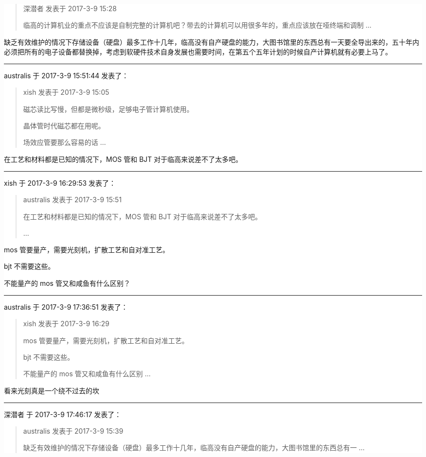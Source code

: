 > 深潜者 发表于 2017-3-9 15:28
>
> 临高的计算机业的重点不应该是自制完整的计算机吧？带去的计算机可以用很多年的，重点应该放在哑终端和调制 ...

缺乏有效维护的情况下存储设备（硬盘）最多工作十几年，临高没有自产硬盘的能力，大图书馆里的东西总有一天要全导出来的，五十年内必须把所有的电子设备都替换掉，考虑到软硬件技术自身发展也需要时间，在第五个五年计划的时候自产计算机就有必要上马了。

---

australis 于 2017-3-9 15:51:44 发表了：

> xish 发表于 2017-3-9 15:05
>
> 磁芯读比写慢，但都是微秒级，足够电子管计算机使用。
>
> 晶体管时代磁芯都在用呢。
>
> 场效应管要那么容易的话 ...

在工艺和材料都是已知的情况下，MOS 管和 BJT 对于临高来说差不了太多吧。

---

xish 于 2017-3-9 16:29:53 发表了：

> australis 发表于 2017-3-9 15:51
>
> 在工艺和材料都是已知的情况下，MOS 管和 BJT 对于临高来说差不了太多吧。
>
> ...

mos 管要量产，需要光刻机，扩散工艺和自对准工艺。

bjt 不需要这些。

不能量产的 mos 管又和咸鱼有什么区别？

---

australis 于 2017-3-9 17:36:51 发表了：

> xish 发表于 2017-3-9 16:29
>
> mos 管要量产，需要光刻机，扩散工艺和自对准工艺。
>
> bjt 不需要这些。
>
> 不能量产的 mos 管又和咸鱼有什么区别 ...

看来光刻真是一个绕不过去的坎

---

深潜者 于 2017-3-9 17:46:17 发表了：

> australis 发表于 2017-3-9 15:39
>
> 缺乏有效维护的情况下存储设备（硬盘）最多工作十几年，临高没有自产硬盘的能力，大图书馆里的东西总有一 ...
